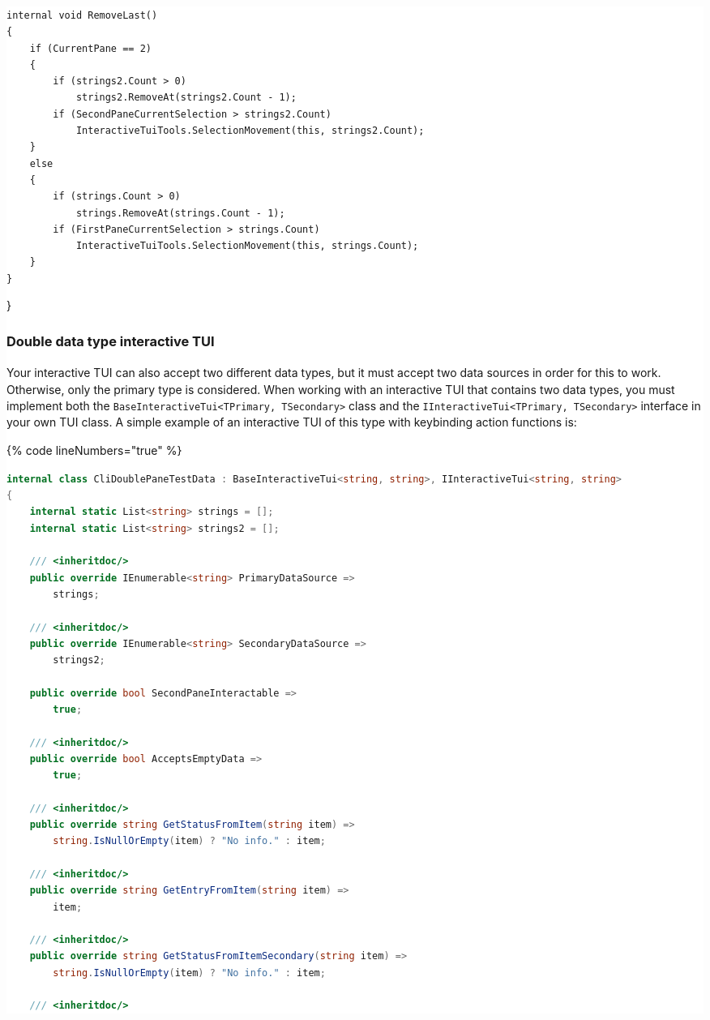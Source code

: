     internal void RemoveLast()
    {
        if (CurrentPane == 2)
        {
            if (strings2.Count > 0)
                strings2.RemoveAt(strings2.Count - 1);
            if (SecondPaneCurrentSelection > strings2.Count)
                InteractiveTuiTools.SelectionMovement(this, strings2.Count);
        }
        else
        {
            if (strings.Count > 0)
                strings.RemoveAt(strings.Count - 1);
            if (FirstPaneCurrentSelection > strings.Count)
                InteractiveTuiTools.SelectionMovement(this, strings.Count);
        }
    }
}
</code></pre>

### Double data type interactive TUI

Your interactive TUI can also accept two different data types, but it must accept two data sources in order for this to work. Otherwise, only the primary type is considered. When working with an interactive TUI that contains two data types, you must implement both the `BaseInteractiveTui<TPrimary, TSecondary>` class and the `IInteractiveTui<TPrimary, TSecondary>` interface in your own TUI class. A simple example of an interactive TUI of this type with keybinding action functions is:

{% code lineNumbers="true" %}
```csharp
internal class CliDoublePaneTestData : BaseInteractiveTui<string, string>, IInteractiveTui<string, string>
{
    internal static List<string> strings = [];
    internal static List<string> strings2 = [];

    /// <inheritdoc/>
    public override IEnumerable<string> PrimaryDataSource =>
        strings;

    /// <inheritdoc/>
    public override IEnumerable<string> SecondaryDataSource =>
        strings2;

    public override bool SecondPaneInteractable =>
        true;

    /// <inheritdoc/>
    public override bool AcceptsEmptyData =>
        true;

    /// <inheritdoc/>
    public override string GetStatusFromItem(string item) =>
        string.IsNullOrEmpty(item) ? "No info." : item;

    /// <inheritdoc/>
    public override string GetEntryFromItem(string item) =>
        item;

    /// <inheritdoc/>
    public override string GetStatusFromItemSecondary(string item) =>
        string.IsNullOrEmpty(item) ? "No info." : item;

    /// <inheritdoc/>
```